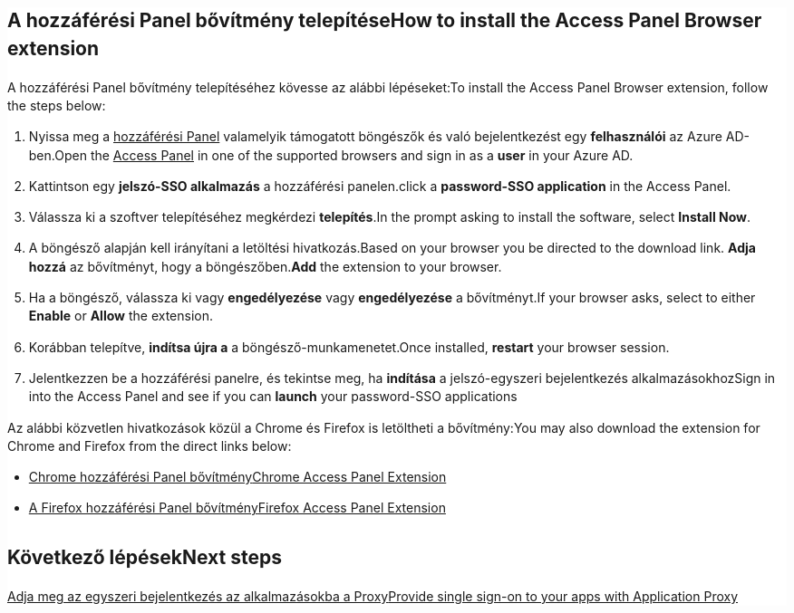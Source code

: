 ## <a name="how-to-install-the-access-panel-browser-extension"></a><span data-ttu-id="e68a2-150">A hozzáférési Panel bővítmény telepítése</span><span class="sxs-lookup"><span data-stu-id="e68a2-150">How to install the Access Panel Browser extension</span></span>

<span data-ttu-id="e68a2-151">A hozzáférési Panel bővítmény telepítéséhez kövesse az alábbi lépéseket:</span><span class="sxs-lookup"><span data-stu-id="e68a2-151">To install the Access Panel Browser extension, follow the steps below:</span></span>

1.  <span data-ttu-id="e68a2-152">Nyissa meg a [hozzáférési Panel](https://myapps.microsoft.com) valamelyik támogatott böngészők és való bejelentkezést egy **felhasználói** az Azure AD-ben.</span><span class="sxs-lookup"><span data-stu-id="e68a2-152">Open the [Access Panel](https://myapps.microsoft.com) in one of the supported browsers and sign in as a **user** in your Azure AD.</span></span>

2.  <span data-ttu-id="e68a2-153">Kattintson egy **jelszó-SSO alkalmazás** a hozzáférési panelen.</span><span class="sxs-lookup"><span data-stu-id="e68a2-153">click a **password-SSO application** in the Access Panel.</span></span>

3.  <span data-ttu-id="e68a2-154">Válassza ki a szoftver telepítéséhez megkérdezi **telepítés**.</span><span class="sxs-lookup"><span data-stu-id="e68a2-154">In the prompt asking to install the software, select **Install Now**.</span></span>

4.  <span data-ttu-id="e68a2-155">A böngésző alapján kell irányítani a letöltési hivatkozás.</span><span class="sxs-lookup"><span data-stu-id="e68a2-155">Based on your browser you be directed to the download link.</span></span> <span data-ttu-id="e68a2-156">**Adja hozzá** az bővítményt, hogy a böngészőben.</span><span class="sxs-lookup"><span data-stu-id="e68a2-156">**Add** the extension to your browser.</span></span>

5.  <span data-ttu-id="e68a2-157">Ha a böngésző, válassza ki vagy **engedélyezése** vagy **engedélyezése** a bővítményt.</span><span class="sxs-lookup"><span data-stu-id="e68a2-157">If your browser asks, select to either **Enable** or **Allow** the extension.</span></span>

6.  <span data-ttu-id="e68a2-158">Korábban telepítve, **indítsa újra a** a böngésző-munkamenetet.</span><span class="sxs-lookup"><span data-stu-id="e68a2-158">Once installed, **restart** your browser session.</span></span>

7.  <span data-ttu-id="e68a2-159">Jelentkezzen be a hozzáférési panelre, és tekintse meg, ha **indítása** a jelszó-egyszeri bejelentkezés alkalmazásokhoz</span><span class="sxs-lookup"><span data-stu-id="e68a2-159">Sign in into the Access Panel and see if you can **launch** your password-SSO applications</span></span>

<span data-ttu-id="e68a2-160">Az alábbi közvetlen hivatkozások közül a Chrome és Firefox is letöltheti a bővítmény:</span><span class="sxs-lookup"><span data-stu-id="e68a2-160">You may also download the extension for Chrome and Firefox from the direct links below:</span></span>

-   [<span data-ttu-id="e68a2-161">Chrome hozzáférési Panel bővítmény</span><span class="sxs-lookup"><span data-stu-id="e68a2-161">Chrome Access Panel Extension</span></span>](https://chrome.google.com/webstore/detail/access-panel-extension/ggjhpefgjjfobnfoldnjipclpcfbgbhl)

-   [<span data-ttu-id="e68a2-162">A Firefox hozzáférési Panel bővítmény</span><span class="sxs-lookup"><span data-stu-id="e68a2-162">Firefox Access Panel Extension</span></span>](https://addons.mozilla.org/firefox/addon/access-panel-extension/)

## <a name="next-steps"></a><span data-ttu-id="e68a2-163">Következő lépések</span><span class="sxs-lookup"><span data-stu-id="e68a2-163">Next steps</span></span>
[<span data-ttu-id="e68a2-164">Adja meg az egyszeri bejelentkezés az alkalmazásokba a Proxy</span><span class="sxs-lookup"><span data-stu-id="e68a2-164">Provide single sign-on to your apps with Application Proxy</span></span>](active-directory-application-proxy-sso-using-kcd.md)

